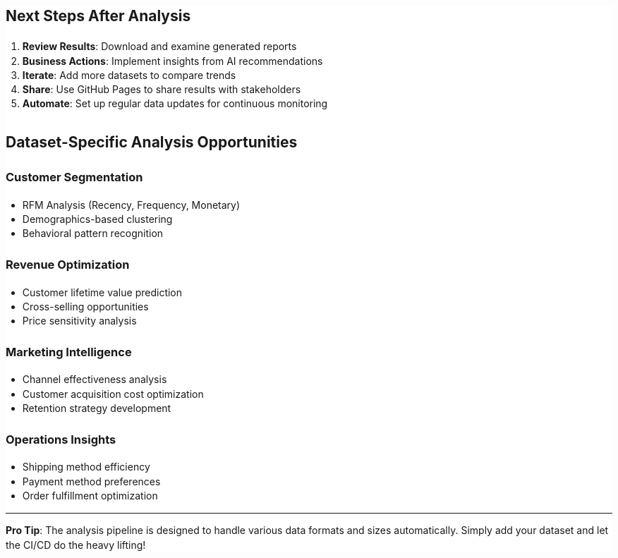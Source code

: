 ## Next Steps After Analysis

1. **Review Results**: Download and examine generated reports
2. **Business Actions**: Implement insights from AI recommendations
3. **Iterate**: Add more datasets to compare trends
4. **Share**: Use GitHub Pages to share results with stakeholders
5. **Automate**: Set up regular data updates for continuous monitoring

## Dataset-Specific Analysis Opportunities

### Customer Segmentation
- RFM Analysis (Recency, Frequency, Monetary)
- Demographics-based clustering
- Behavioral pattern recognition

### Revenue Optimization
- Customer lifetime value prediction
- Cross-selling opportunities
- Price sensitivity analysis

### Marketing Intelligence
- Channel effectiveness analysis
- Customer acquisition cost optimization
- Retention strategy development

### Operations Insights
- Shipping method efficiency
- Payment method preferences
- Order fulfillment optimization

---

**Pro Tip**: The analysis pipeline is designed to handle various data formats and sizes automatically. Simply add your dataset and let the CI/CD do the heavy lifting!